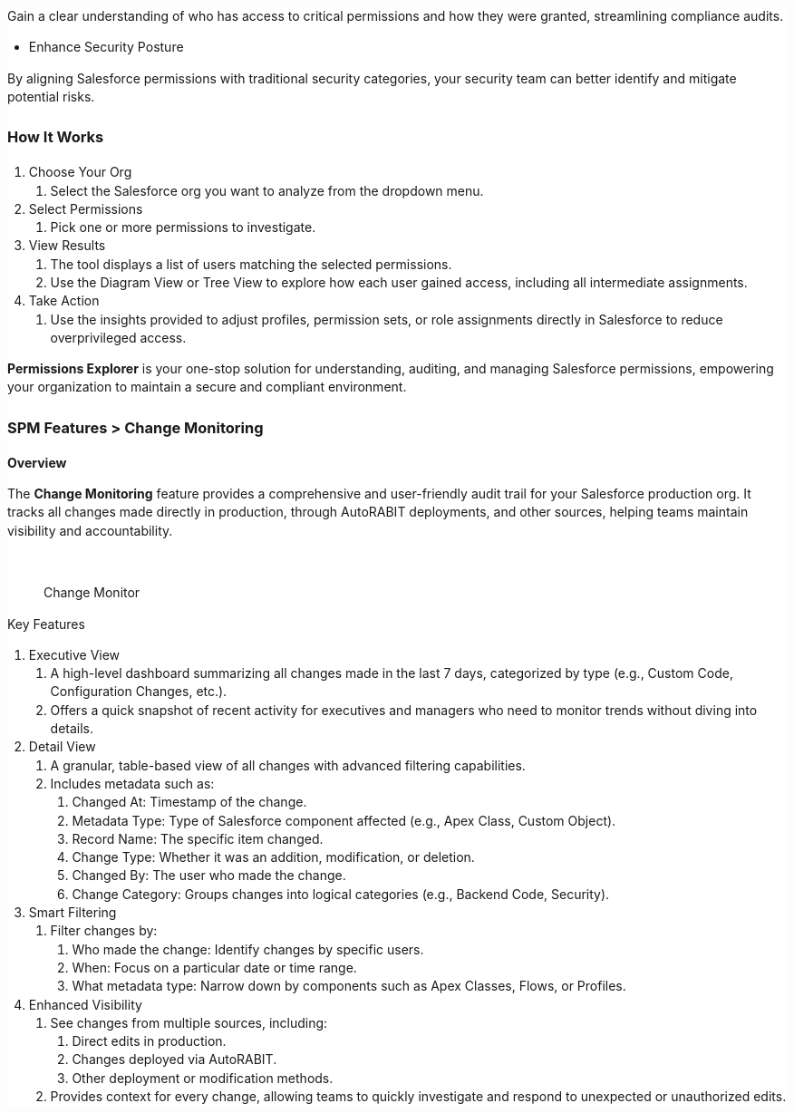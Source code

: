 Gain a clear understanding of who has access to critical permissions and how they were granted, streamlining compliance audits.&#x20;

* Enhance Security Posture&#x20;

By aligning Salesforce permissions with traditional security categories, your security team can better identify and mitigate potential risks.&#x20;

### How It Works&#x20;

1. Choose Your Org&#x20;
   1. Select the Salesforce org you want to analyze from the dropdown menu.&#x20;
2. Select Permissions&#x20;
   1. Pick one or more permissions to investigate.&#x20;
3. View Results&#x20;
   1. The tool displays a list of users matching the selected permissions.&#x20;
   2. Use the Diagram View or Tree View to explore how each user gained access, including all intermediate assignments.&#x20;
4. Take Action&#x20;
   1. Use the insights provided to adjust profiles, permission sets, or role assignments directly in Salesforce to reduce overprivileged access.&#x20;

&#x20;

**Permissions Explorer** is your one-stop solution for understanding, auditing, and managing Salesforce permissions, empowering your organization to maintain a secure and compliant environment.&#x20;

### SPM Features > Change Monitoring&#x20;

**Overview**&#x20;

The **Change Monitoring** feature provides a comprehensive and user-friendly audit trail for your Salesforce production org. It tracks all changes made directly in production, through AutoRABIT deployments, and other sources, helping teams maintain visibility and accountability.&#x20;

<figure><img src="../.gitbook/assets/Screenshot 2025-02-03 at 8.44.55 AM.png" alt=""><figcaption><p>Change Monitor</p></figcaption></figure>

Key Features&#x20;

1. Executive View&#x20;
   1. A high-level dashboard summarizing all changes made in the last 7 days, categorized by type (e.g., Custom Code, Configuration Changes, etc.).&#x20;
   2. Offers a quick snapshot of recent activity for executives and managers who need to monitor trends without diving into details.&#x20;
2. Detail View&#x20;
   1. A granular, table-based view of all changes with advanced filtering capabilities.&#x20;
   2. Includes metadata such as: &#x20;
      1. Changed At: Timestamp of the change.&#x20;
      2. Metadata Type: Type of Salesforce component affected (e.g., Apex Class, Custom Object).&#x20;
      3. Record Name: The specific item changed.&#x20;
      4. Change Type: Whether it was an addition, modification, or deletion.&#x20;
      5. Changed By: The user who made the change.&#x20;
      6. Change Category: Groups changes into logical categories (e.g., Backend Code, Security).&#x20;
3. Smart Filtering&#x20;
   1. Filter changes by: &#x20;
      1. Who made the change: Identify changes by specific users.&#x20;
      2. When: Focus on a particular date or time range.&#x20;
      3. What metadata type: Narrow down by components such as Apex Classes, Flows, or Profiles.&#x20;
4. Enhanced Visibility&#x20;
   1. See changes from multiple sources, including: &#x20;
      1. Direct edits in production.&#x20;
      2. Changes deployed via AutoRABIT.&#x20;
      3. Other deployment or modification methods.&#x20;
   2. Provides context for every change, allowing teams to quickly investigate and respond to unexpected or unauthorized edits. &#x20;
